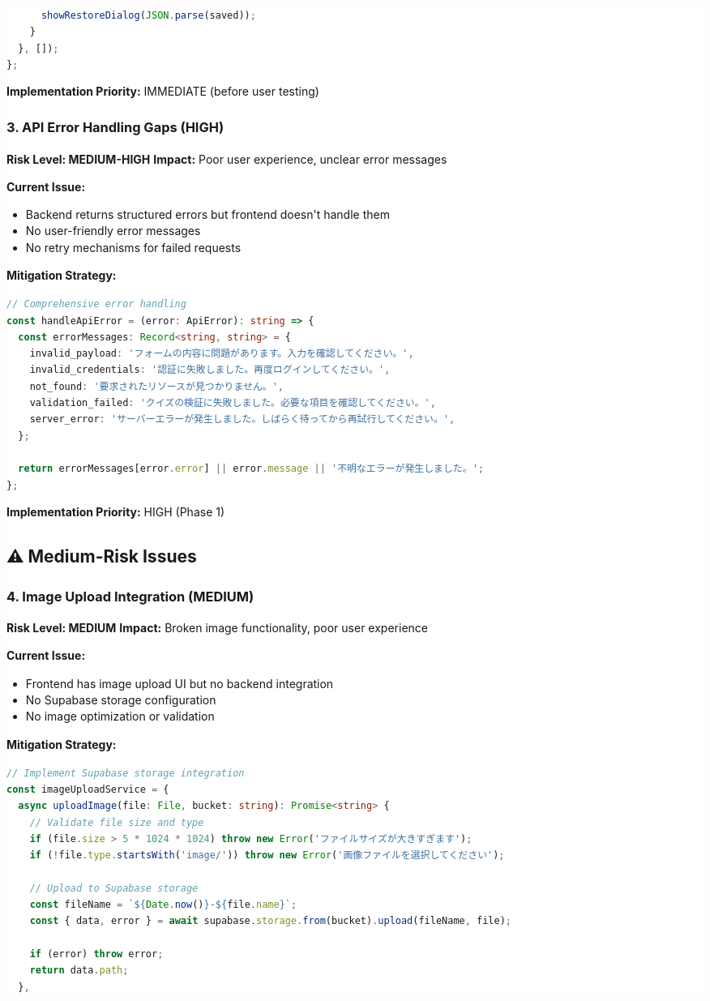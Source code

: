 ```typescript
      showRestoreDialog(JSON.parse(saved));
    }
  }, []);
};
```

**Implementation Priority:** IMMEDIATE (before user testing)

### 3. API Error Handling Gaps (HIGH)

**Risk Level: MEDIUM-HIGH**
**Impact:** Poor user experience, unclear error messages

**Current Issue:**

- Backend returns structured errors but frontend doesn't handle them
- No user-friendly error messages
- No retry mechanisms for failed requests

**Mitigation Strategy:**

```typescript
// Comprehensive error handling
const handleApiError = (error: ApiError): string => {
  const errorMessages: Record<string, string> = {
    invalid_payload: 'フォームの内容に問題があります。入力を確認してください。',
    invalid_credentials: '認証に失敗しました。再度ログインしてください。',
    not_found: '要求されたリソースが見つかりません。',
    validation_failed: 'クイズの検証に失敗しました。必要な項目を確認してください。',
    server_error: 'サーバーエラーが発生しました。しばらく待ってから再試行してください。',
  };

  return errorMessages[error.error] || error.message || '不明なエラーが発生しました。';
};
```

**Implementation Priority:** HIGH (Phase 1)

## ⚠️ Medium-Risk Issues

### 4. Image Upload Integration (MEDIUM)

**Risk Level: MEDIUM**
**Impact:** Broken image functionality, poor user experience

**Current Issue:**

- Frontend has image upload UI but no backend integration
- No Supabase storage configuration
- No image optimization or validation

**Mitigation Strategy:**

```typescript
// Implement Supabase storage integration
const imageUploadService = {
  async uploadImage(file: File, bucket: string): Promise<string> {
    // Validate file size and type
    if (file.size > 5 * 1024 * 1024) throw new Error('ファイルサイズが大きすぎます');
    if (!file.type.startsWith('image/')) throw new Error('画像ファイルを選択してください');

    // Upload to Supabase storage
    const fileName = `${Date.now()}-${file.name}`;
    const { data, error } = await supabase.storage.from(bucket).upload(fileName, file);

    if (error) throw error;
    return data.path;
  },
```